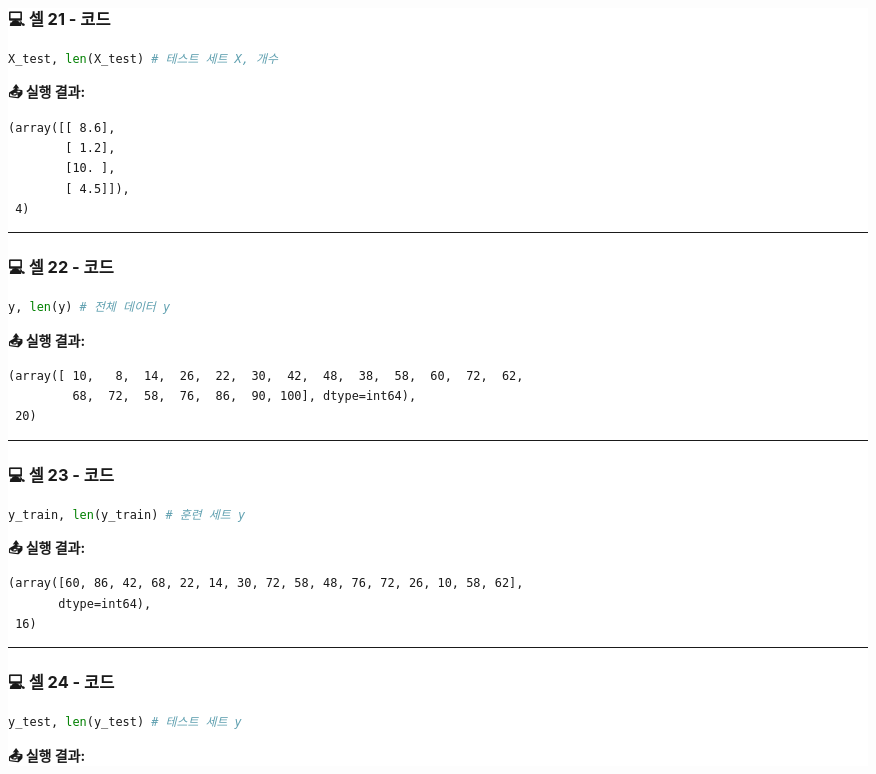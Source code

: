 
### 💻 셀 21 - 코드

```python
X_test, len(X_test) # 테스트 세트 X, 개수
```

**📤 실행 결과:**

```
(array([[ 8.6],
        [ 1.2],
        [10. ],
        [ 4.5]]),
 4)
```

---

### 💻 셀 22 - 코드

```python
y, len(y) # 전체 데이터 y
```

**📤 실행 결과:**

```
(array([ 10,   8,  14,  26,  22,  30,  42,  48,  38,  58,  60,  72,  62,
         68,  72,  58,  76,  86,  90, 100], dtype=int64),
 20)
```

---

### 💻 셀 23 - 코드

```python
y_train, len(y_train) # 훈련 세트 y
```

**📤 실행 결과:**

```
(array([60, 86, 42, 68, 22, 14, 30, 72, 58, 48, 76, 72, 26, 10, 58, 62],
       dtype=int64),
 16)
```

---

### 💻 셀 24 - 코드

```python
y_test, len(y_test) # 테스트 세트 y
```

**📤 실행 결과:**
